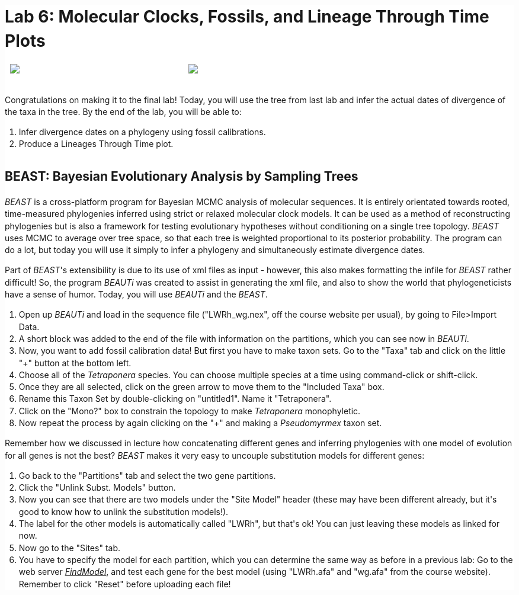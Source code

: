 
# Lab 6: Molecular Clocks, Fossils, and Lineage Through Time Plots

<img src="http://rlv.zcache.com/ant_clock-r6c24217958bc4be0a46405d2d19fb782_fup1s_8byvr_324.jpg" style="float: left; width: 35%; margin-left: 1%"><img src="https://www.antweb.org/images/jv-ad9/jv-ad9_p_1_high.jpg" style="float: left; width: 49%; margin-right: 1%; margin-bottom: 4%"><p style="clear: both;">

Congratulations on making it to the final lab! Today, you will use the tree from last lab and infer the actual dates of divergence of the taxa in the tree. By the end of the lab, you will be able to:

1. Infer divergence dates on a phylogeny using fossil calibrations.
2. Produce a Lineages Through Time plot.

## BEAST: Bayesian Evolutionary Analysis by Sampling Trees

_BEAST_ is a cross-platform program for Bayesian MCMC analysis of molecular sequences. It is entirely orientated towards rooted, time-measured phylogenies inferred using strict or relaxed molecular clock models. It can be used as a method of reconstructing phylogenies but is also a framework for testing evolutionary hypotheses without conditioning on a single tree topology. _BEAST_ uses MCMC to average over tree space, so that each tree is weighted proportional to its posterior probability. The program can do a lot, but today you will use it simply to infer a phylogeny and simultaneously estimate divergence dates.

Part of _BEAST_'s extensibility is due to its use of xml files as input - however, this also makes formatting the infile for _BEAST_ rather difficult! So, the program _BEAUTi_ was created to assist in generating the xml file, and also to show the world that phylogeneticists have a sense of humor. Today, you will use _BEAUTi_ and the _BEAST_.

1. Open up _BEAUTi_ and load in the sequence file ("LWRh_wg.nex", off the course website per usual), by going to File>Import Data.
2. A short block was added to the end of the file with information on the partitions, which you can see now in _BEAUTi_.
3. Now, you want to add fossil calibration data! But first you have to make taxon sets. Go to the "Taxa" tab and click on the little "+" button at the bottom left.
4. Choose all of the _Tetraponera_ species. You can choose multiple species at a time using command-click or shift-click.
5. Once they are all selected, click on the green arrow to move them to the "Included Taxa" box.
6. Rename this Taxon Set by double-clicking on "untitled1". Name it "Tetraponera".
7. Click on the "Mono?" box to constrain the topology to make _Tetraponera_ monophyletic.
8. Now repeat the process by again clicking on the "+" and making a _Pseudomyrmex_ taxon set.

Remember how we discussed in lecture how concatenating different genes and inferring phylogenies with one model of evolution for all genes is not the best? _BEAST_ makes it very easy to uncouple substitution models for different genes:

1. Go back to the "Partitions" tab and select the two gene partitions.
2. Click the "Unlink Subst. Models" button.
3. Now you can see that there are two models under the "Site Model" header (these may have been different already, but it's good to know how to unlink the substitution models!).
4. The label for the other models is automatically called "LWRh", but that's ok! You can just leaving these models as linked for now.
5. Now go to the "Sites" tab.
6. You have to specify the model for each partition, which you can determine the same way as before in a previous lab: Go to the web server [_FindModel_](http://www.hiv.lanl.gov/content/sequence/findmodel/findmodel.html?sample_input=1), and test each gene for the best model (using "LWRh.afa" and "wg.afa" from the course website). Remember to click "Reset" before uploading each file!
